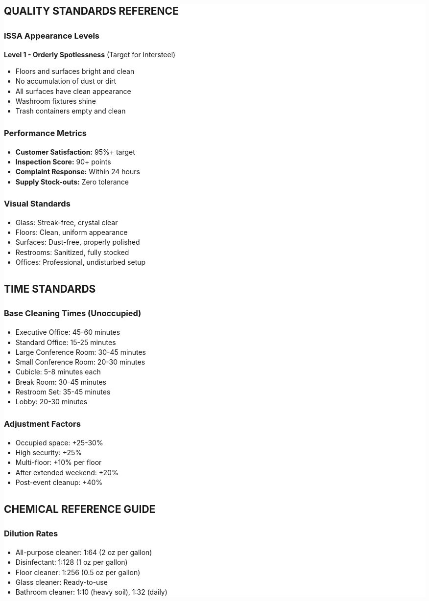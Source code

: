 ## QUALITY STANDARDS REFERENCE

### ISSA Appearance Levels
**Level 1 - Orderly Spotlessness** (Target for Intersteel)
- Floors and surfaces bright and clean
- No accumulation of dust or dirt
- All surfaces have clean appearance
- Washroom fixtures shine
- Trash containers empty and clean

### Performance Metrics
- **Customer Satisfaction:** 95%+ target
- **Inspection Score:** 90+ points
- **Complaint Response:** Within 24 hours
- **Supply Stock-outs:** Zero tolerance

### Visual Standards
- Glass: Streak-free, crystal clear
- Floors: Clean, uniform appearance
- Surfaces: Dust-free, properly polished
- Restrooms: Sanitized, fully stocked
- Offices: Professional, undisturbed setup

## TIME STANDARDS

### Base Cleaning Times (Unoccupied)
- Executive Office: 45-60 minutes
- Standard Office: 15-25 minutes
- Large Conference Room: 30-45 minutes
- Small Conference Room: 20-30 minutes
- Cubicle: 5-8 minutes each
- Break Room: 30-45 minutes
- Restroom Set: 35-45 minutes
- Lobby: 20-30 minutes

### Adjustment Factors
- Occupied space: +25-30%
- High security: +25%
- Multi-floor: +10% per floor
- After extended weekend: +20%
- Post-event cleanup: +40%

## CHEMICAL REFERENCE GUIDE

### Dilution Rates
- All-purpose cleaner: 1:64 (2 oz per gallon)
- Disinfectant: 1:128 (1 oz per gallon)
- Floor cleaner: 1:256 (0.5 oz per gallon)
- Glass cleaner: Ready-to-use
- Bathroom cleaner: 1:10 (heavy soil), 1:32 (daily)
